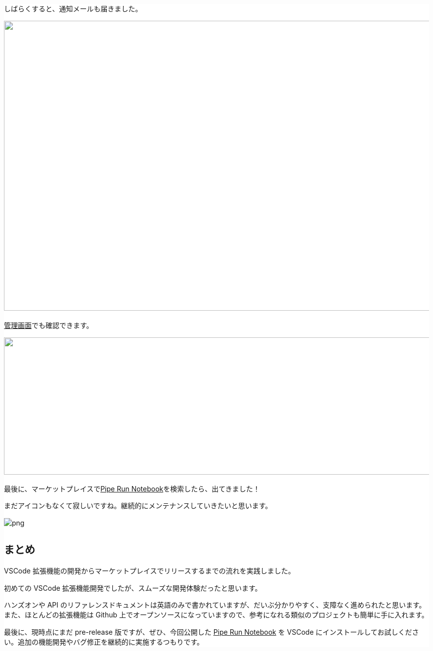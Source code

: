 しばらくすると、通知メールも届きました。

<img src="/images/2024/20241011a/image_4.png" alt="" width="1200" height="587" loading="lazy">

[管理画面](https://marketplace.visualstudio.com/manage)でも確認できます。

<img src="/images/2024/20241011a/image_5.png" alt="" width="1200" height="278" loading="lazy">

最後に、マーケットプレイスで[Pipe Run Notebook](https://marketplace.visualstudio.com/items?itemName=wsysuper.vscode-pipe-run-notebook)を検索したら、出てきました！

まだアイコンもなくて寂しいですね。継続的にメンテナンスしていきたいと思います。

<img src="/images/2024/20241011a/image_6.png" alt="png" width="790" height="509" loading="lazy">

## まとめ

VSCode 拡張機能の開発からマーケットプレイスでリリースするまでの流れを実践しました。

初めての VSCode 拡張機能開発でしたが、スムーズな開発体験だったと思います。

ハンズオンや API のリファレンスドキュメントは英語のみで書かれていますが、だいぶ分かりやすく、支障なく進められたと思います。また、ほとんどの拡張機能は Github 上でオープンソースになっていますので、参考になれる類似のプロジェクトも簡単に手に入れます。

最後に、現時点にまだ pre-release 版ですが、ぜひ、今回公開した [Pipe Run Notebook](https://marketplace.visualstudio.com/items?itemName=wsysuper.vscode-pipe-run-notebook) を VSCode にインストールしてお試しください。追加の機能開発やバグ修正を継続的に実施するつもりです。

